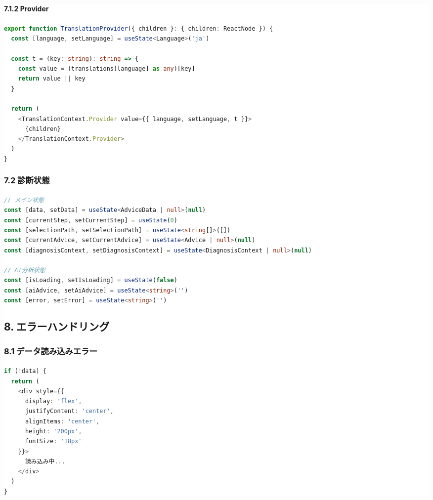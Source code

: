 #### 7.1.2 Provider
```typescript
export function TranslationProvider({ children }: { children: ReactNode }) {
  const [language, setLanguage] = useState<Language>('ja')
  
  const t = (key: string): string => {
    const value = (translations[language] as any)[key]
    return value || key
  }
  
  return (
    <TranslationContext.Provider value={{ language, setLanguage, t }}>
      {children}
    </TranslationContext.Provider>
  )
}
```

### 7.2 診断状態
```typescript
// メイン状態
const [data, setData] = useState<AdviceData | null>(null)
const [currentStep, setCurrentStep] = useState(0)
const [selectionPath, setSelectionPath] = useState<string[]>([])
const [currentAdvice, setCurrentAdvice] = useState<Advice | null>(null)
const [diagnosisContext, setDiagnosisContext] = useState<DiagnosisContext | null>(null)

// AI分析状態
const [isLoading, setIsLoading] = useState(false)
const [aiAdvice, setAiAdvice] = useState<string>('')
const [error, setError] = useState<string>('')
```

## 8. エラーハンドリング

### 8.1 データ読み込みエラー
```typescript
if (!data) {
  return (
    <div style={{ 
      display: 'flex', 
      justifyContent: 'center', 
      alignItems: 'center', 
      height: '200px',
      fontSize: '18px'
    }}>
      読み込み中...
    </div>
  )
}
```
